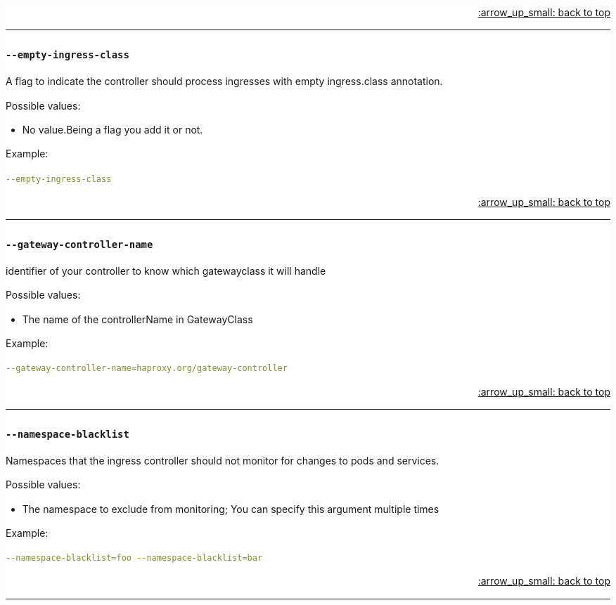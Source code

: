<p align='right'><a href='#haproxy-kubernetes-ingress-controller'>:arrow_up_small: back to top</a></p>

***

### `--empty-ingress-class`

  A flag to indicate the controller should process ingresses with empty ingress.class annotation.

Possible values:

- No value.Being a flag you add it or not.

Example:

```yaml
--empty-ingress-class
```

<p align='right'><a href='#haproxy-kubernetes-ingress-controller'>:arrow_up_small: back to top</a></p>

***

### `--gateway-controller-name`

  identifier of your controller to know which gatewayclass it will handle

Possible values:

- The name of the controllerName in GatewayClass

Example:

```yaml
--gateway-controller-name=haproxy.org/gateway-controller
```

<p align='right'><a href='#haproxy-kubernetes-ingress-controller'>:arrow_up_small: back to top</a></p>

***

### `--namespace-blacklist`

  Namespaces that the ingress controller should not monitor for changes to pods and services.

Possible values:

- The namespace to exclude from monitoring; You can specify this argument multiple times

Example:

```yaml
--namespace-blacklist=foo --namespace-blacklist=bar
```

<p align='right'><a href='#haproxy-kubernetes-ingress-controller'>:arrow_up_small: back to top</a></p>

***
